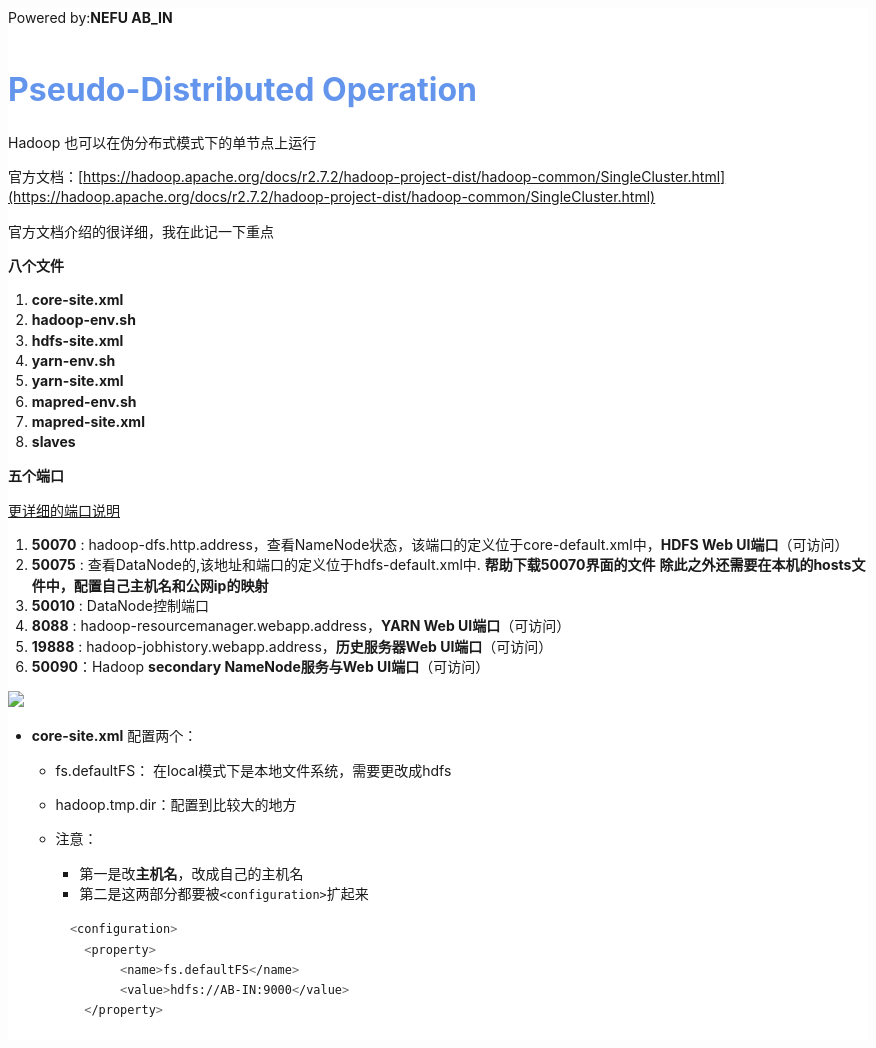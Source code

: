 Powered by:**NEFU AB_IN**

# <font color=#6495ED size=6>Pseudo-Distributed Operation</font>

Hadoop 也可以在伪分布式模式下的单节点上运行

官方文档：[https://hadoop.apache.org/docs/r2.7.2/hadoop-project-dist/hadoop-common/SingleCluster.html](https://hadoop.apache.org/docs/r2.7.2/hadoop-project-dist/hadoop-common/SingleCluster.html)

官方文档介绍的很详细，我在此记一下重点

**八个文件**

1. **core-site.xml**
2. **hadoop-env.sh**
3. **hdfs-site.xml**
4. **yarn-env.sh**
5. **yarn-site.xml**
6. **mapred-env.sh**
7. **mapred-site.xml**
8. **slaves**

**五个端口**

[更详细的端口说明](https://blog.csdn.net/lzm1340458776/article/details/42394357?ops_request_misc=%257B%2522request%255Fid%2522%253A%2522162367874916780255291893%2522%252C%2522scm%2522%253A%252220140713.130102334..%2522%257D&request_id=162367874916780255291893&biz_id=0&utm_medium=distribute.pc_search_result.none-task-blog-2~all~baidu_landing_v2~default-1-42394357.first_rank_v2_pc_rank_v29&utm_term=hadoop%20%2050010&spm=1018.2226.3001.4187)

  1. **50070** : hadoop-dfs.http.address，查看NameNode状态，该端口的定义位于core-default.xml中，**HDFS Web UI端口**（可访问）
  2. **50075** : 查看DataNode的,该地址和端口的定义位于hdfs-default.xml中. **帮助下载50070界面的文件**
     **除此之外还需要在本机的hosts文件中，配置自己主机名和公网ip的映射**
  3. **50010** : DataNode控制端口
  4. **8088** : hadoop-resourcemanager.webapp.address，**YARN Web UI端口**（可访问）
   5. **19888** : hadoop-jobhistory.webapp.address，**历史服务器Web UI端口**（可访问）
   6. **50090**：Hadoop **secondary NameNode服务与Web UI端口**（可访问）

![](https://img-blog.csdnimg.cn/20210616104606888.png?x-oss-process=image/watermark,type_ZmFuZ3poZW5naGVpdGk,shadow_10,text_aHR0cHM6Ly9ibG9nLmNzZG4ubmV0L3FxXzQ1ODU5MTg4,size_16,color_FFFFFF,t_70)



* **core-site.xml**
  配置两个：

  * fs.defaultFS： 在local模式下是本地文件系统，需要更改成hdfs

  * hadoop.tmp.dir：配置到比较大的地方

  * 注意：

    * 第一是改**主机名**，改成自己的主机名
    * 第二是这两部分都要被`<configuration>`扩起来

    ```bash
      <configuration>
    	<property>
             <name>fs.defaultFS</name>
             <value>hdfs://AB-IN:9000</value>
    	</property>
     